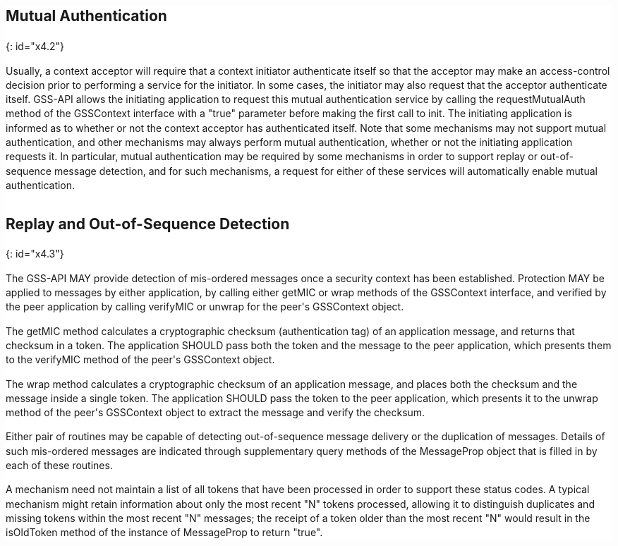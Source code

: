 
## Mutual Authentication
{: id="x4.2"}

Usually, a context acceptor will require that a context initiator
authenticate itself so that the acceptor may make an access-control
decision prior to performing a service for the initiator.  In some
cases, the initiator may also request that the acceptor authenticate
itself.  GSS-API allows the initiating application to request this
mutual authentication service by calling the requestMutualAuth method
of the GSSContext interface with a "true" parameter before making the
first call to init.  The initiating application is informed as to
whether or not the context acceptor has authenticated itself.  Note
that some mechanisms may not support mutual authentication, and other
mechanisms may always perform mutual authentication, whether or not
the initiating application requests it.  In particular, mutual
authentication may be required by some mechanisms in order to support
replay or out-of-sequence message detection, and for such mechanisms,
a request for either of these services will automatically enable
mutual authentication.


## Replay and Out-of-Sequence Detection
{: id="x4.3"}

The GSS-API MAY provide detection of mis-ordered messages once a
security context has been established.  Protection MAY be applied to
messages by either application, by calling either getMIC or wrap
methods of the GSSContext interface, and verified by the peer
application by calling verifyMIC or unwrap for the peer's GSSContext
object.

The getMIC method calculates a cryptographic checksum (authentication tag)
of an
application message, and returns that checksum in a token.  The
application SHOULD pass both the token and the message to the peer
application, which presents them to the verifyMIC method of the
peer's GSSContext object.

The wrap method calculates a cryptographic checksum of an application
message, and places both the checksum and the message inside a single
token.  The application SHOULD pass the token to the peer
application, which presents it to the unwrap method of the peer's
GSSContext object to extract the message and verify the checksum.

Either pair of routines may be capable of detecting out-of-sequence
message delivery or the duplication of messages.  Details of such
mis-ordered messages are indicated through supplementary query methods
of the MessageProp object that is filled in by each of these routines.

A mechanism need not maintain a list of all tokens that have been
processed in order to support these status codes.  A typical
mechanism might retain information about only the most recent "N"
tokens processed, allowing it to distinguish duplicates and missing
tokens within the most recent "N" messages; the receipt of a token
older than the most recent "N" would result in the isOldToken method
of the instance of MessageProp to return "true".
